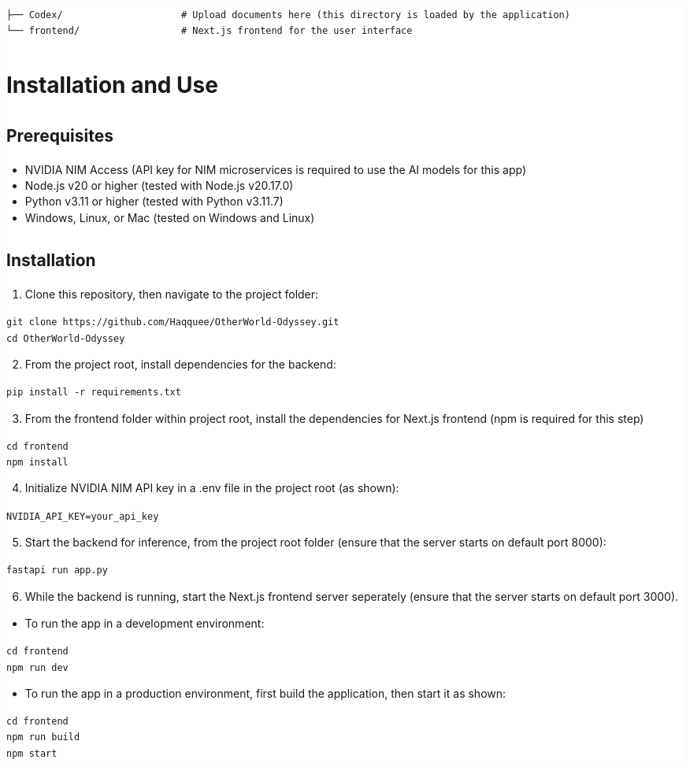 ```plaintext
├── Codex/                     # Upload documents here (this directory is loaded by the application)
└── frontend/                  # Next.js frontend for the user interface
```
# Installation and Use
## Prerequisites
- NVIDIA NIM Access (API key for NIM microservices is required to use the AI models for this app)
- Node.js v20 or higher (tested with Node.js v20.17.0)
- Python v3.11 or higher (tested with Python v3.11.7)
- Windows, Linux, or Mac (tested on Windows and Linux)

## Installation
1. Clone this repository, then navigate to the project folder:
```
git clone https://github.com/Haqquee/OtherWorld-Odyssey.git
cd OtherWorld-Odyssey
```
2. From the project root, install dependencies for the backend:
```
pip install -r requirements.txt
```
3. From the frontend folder within project root, install the dependencies for Next.js frontend (npm is required for this step)
```
cd frontend
npm install
```
4. Initialize NVIDIA NIM API key in a .env file in the project root (as shown):
```
NVIDIA_API_KEY=your_api_key
```
5. Start the backend for inference, from the project root folder (ensure that the server starts on default port 8000):
```
fastapi run app.py
```

6. While the backend is running, start the Next.js frontend server seperately (ensure that the server starts on default port 3000).
- To run the app in a development environment:
```
cd frontend
npm run dev
```
- To run the app in a production environment, first build the application, then start it as shown:
```
cd frontend
npm run build
npm start
```
